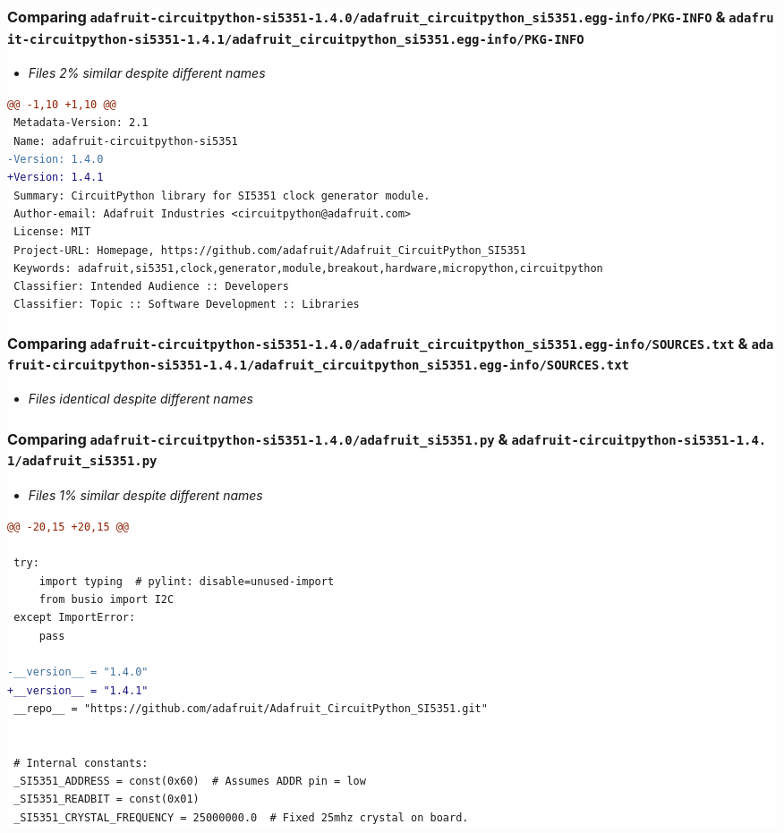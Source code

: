 ### Comparing `adafruit-circuitpython-si5351-1.4.0/adafruit_circuitpython_si5351.egg-info/PKG-INFO` & `adafruit-circuitpython-si5351-1.4.1/adafruit_circuitpython_si5351.egg-info/PKG-INFO`

 * *Files 2% similar despite different names*

```diff
@@ -1,10 +1,10 @@
 Metadata-Version: 2.1
 Name: adafruit-circuitpython-si5351
-Version: 1.4.0
+Version: 1.4.1
 Summary: CircuitPython library for SI5351 clock generator module.
 Author-email: Adafruit Industries <circuitpython@adafruit.com>
 License: MIT
 Project-URL: Homepage, https://github.com/adafruit/Adafruit_CircuitPython_SI5351
 Keywords: adafruit,si5351,clock,generator,module,breakout,hardware,micropython,circuitpython
 Classifier: Intended Audience :: Developers
 Classifier: Topic :: Software Development :: Libraries
```

### Comparing `adafruit-circuitpython-si5351-1.4.0/adafruit_circuitpython_si5351.egg-info/SOURCES.txt` & `adafruit-circuitpython-si5351-1.4.1/adafruit_circuitpython_si5351.egg-info/SOURCES.txt`

 * *Files identical despite different names*

### Comparing `adafruit-circuitpython-si5351-1.4.0/adafruit_si5351.py` & `adafruit-circuitpython-si5351-1.4.1/adafruit_si5351.py`

 * *Files 1% similar despite different names*

```diff
@@ -20,15 +20,15 @@
 
 try:
     import typing  # pylint: disable=unused-import
     from busio import I2C
 except ImportError:
     pass
 
-__version__ = "1.4.0"
+__version__ = "1.4.1"
 __repo__ = "https://github.com/adafruit/Adafruit_CircuitPython_SI5351.git"
 
 
 # Internal constants:
 _SI5351_ADDRESS = const(0x60)  # Assumes ADDR pin = low
 _SI5351_READBIT = const(0x01)
 _SI5351_CRYSTAL_FREQUENCY = 25000000.0  # Fixed 25mhz crystal on board.
```

